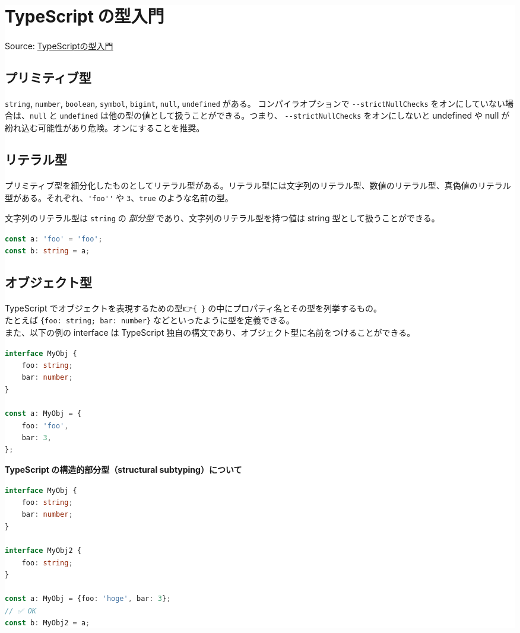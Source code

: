 # TypeScript の型入門
Source: [TypeScriptの型入門](https://qiita.com/uhyo/items/e2fdef2d3236b9bfe74a)

## プリミティブ型
`string`, `number`, `boolean`, `symbol`, `bigint`, `null`, `undefined` がある。
コンパイラオプションで `--strictNullChecks` をオンにしていない場合は、`null` と `undefined` は他の型の値として扱うことができる。つまり、 `--strictNullChecks` をオンにしないと undefined や null が紛れ込む可能性があり危険。オンにすることを推奨。

## リテラル型
プリミティブ型を細分化したものとしてリテラル型がある。リテラル型には文字列のリテラル型、数値のリテラル型、真偽値のリテラル型がある。それぞれ、`'foo''` や `3`、`true` のような名前の型。  

文字列のリテラル型は `string` の *部分型* であり、文字列のリテラル型を持つ値は string 型として扱うことができる。

```ts
const a: 'foo' = 'foo';
const b: string = a;
```

## オブジェクト型
TypeScript でオブジェクトを表現するための型👉`{ }` の中にプロパティ名とその型を列挙するもの。  
たとえば `{foo: string; bar: number}` などといったように型を定義できる。  
また、以下の例の interface は TypeScript 独自の構文であり、オブジェクト型に名前をつけることができる。

```ts
interface MyObj {
    foo: string;
    bar: number;
}

const a: MyObj = {
    foo: 'foo',
    bar: 3,
};
```

**TypeScript の構造的部分型（structural subtyping）について**

```ts
interface MyObj {
    foo: string;
    bar: number;
}

interface MyObj2 {
    foo: string;
}

const a: MyObj = {foo: 'hoge', bar: 3};
// ✅ OK
const b: MyObj2 = a;
```
